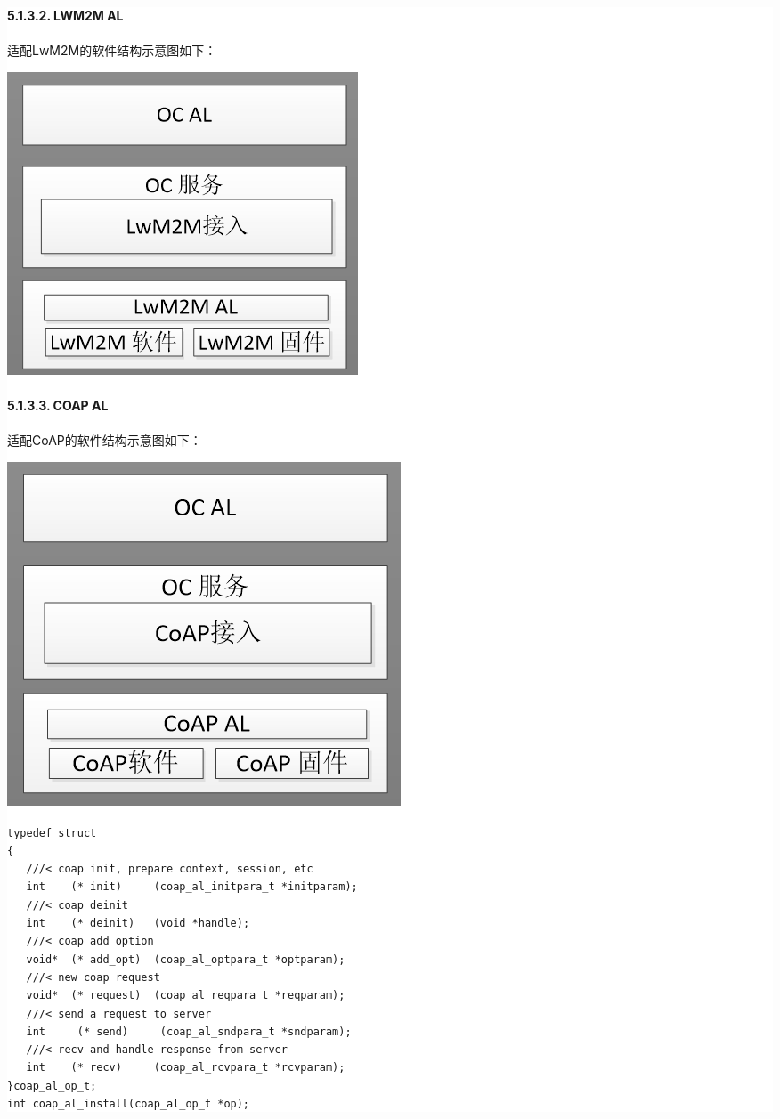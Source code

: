 
#### 5.1.3.2. LWM2M AL
适配LwM2M的软件结构示意图如下：

![](./meta/IoT_Link/sdk/15.png)

#### 5.1.3.3. COAP AL

适配CoAP的软件结构示意图如下：

![](./meta/IoT_Link/sdk/65.png)

    typedef struct
    {
	   ///< coap init, prepare context, session, etc
	   int    (* init)     (coap_al_initpara_t *initparam);
	   ///< coap deinit
	   int    (* deinit)   (void *handle);
	   ///< coap add option
	   void*  (* add_opt)  (coap_al_optpara_t *optparam);
	   ///< new coap request
	   void*  (* request)  (coap_al_reqpara_t *reqparam);
	   ///< send a request to server
	   int	   (* send)     (coap_al_sndpara_t *sndparam);
	   ///< recv and handle response from server
	   int    (* recv)     (coap_al_rcvpara_t *rcvparam);
    }coap_al_op_t;
    int coap_al_install(coap_al_op_t *op);
